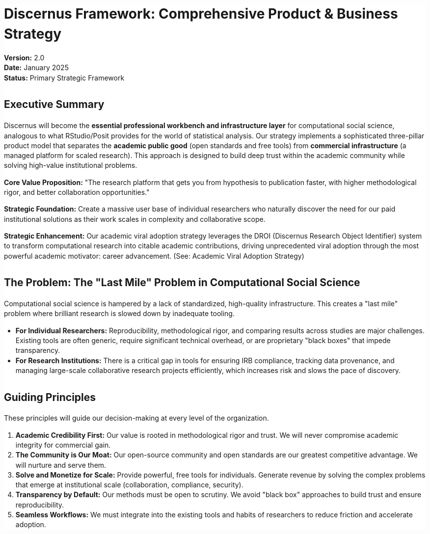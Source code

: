 # Discernus Framework: Comprehensive Product & Business Strategy

**Version:** 2.0  
**Date:** January 2025  
**Status:** Primary Strategic Framework

## Executive Summary

Discernus will become the **essential professional workbench and infrastructure layer** for computational social science, analogous to what RStudio/Posit provides for the world of statistical analysis. Our strategy implements a sophisticated three-pillar product model that separates the **academic public good** (open standards and free tools) from **commercial infrastructure** (a managed platform for scaled research). This approach is designed to build deep trust within the academic community while solving high-value institutional problems.

**Core Value Proposition:** "The research platform that gets you from hypothesis to publication faster, with higher methodological rigor, and better collaboration opportunities."

**Strategic Foundation:** Create a massive user base of individual researchers who naturally discover the need for our paid institutional solutions as their work scales in complexity and collaborative scope.

**Strategic Enhancement:** Our academic viral adoption strategy leverages the DROI (Discernus Research Object Identifier) system to transform computational research into citable academic contributions, driving unprecedented viral adoption through the most powerful academic motivator: career advancement. (See: Academic Viral Adoption Strategy)

## The Problem: The "Last Mile" Problem in Computational Social Science

Computational social science is hampered by a lack of standardized, high-quality infrastructure. This creates a "last mile" problem where brilliant research is slowed down by inadequate tooling.
-   **For Individual Researchers:** Reproducibility, methodological rigor, and comparing results across studies are major challenges. Existing tools are often generic, require significant technical overhead, or are proprietary "black boxes" that impede transparency.
-   **For Research Institutions:** There is a critical gap in tools for ensuring IRB compliance, tracking data provenance, and managing large-scale collaborative research projects efficiently, which increases risk and slows the pace of discovery.

## Guiding Principles

These principles will guide our decision-making at every level of the organization.
1.  **Academic Credibility First:** Our value is rooted in methodological rigor and trust. We will never compromise academic integrity for commercial gain.
2.  **The Community is Our Moat:** Our open-source community and open standards are our greatest competitive advantage. We will nurture and serve them.
3.  **Solve and Monetize for Scale:** Provide powerful, free tools for individuals. Generate revenue by solving the complex problems that emerge at institutional scale (collaboration, compliance, security).
4.  **Transparency by Default:** Our methods must be open to scrutiny. We avoid "black box" approaches to build trust and ensure reproducibility.
5.  **Seamless Workflows:** We must integrate into the existing tools and habits of researchers to reduce friction and accelerate adoption.
